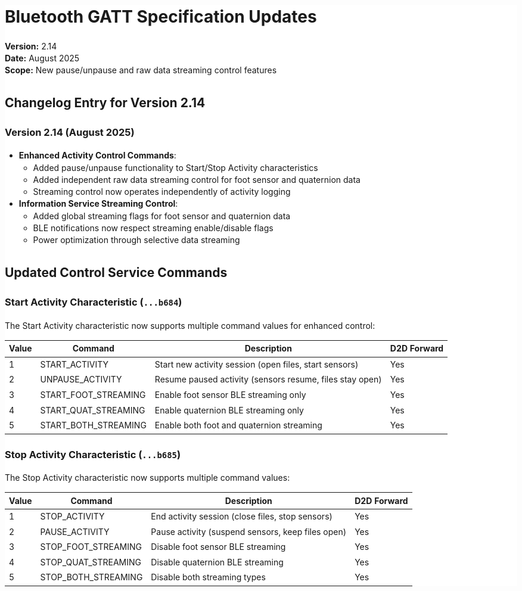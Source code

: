 # Bluetooth GATT Specification Updates

**Version:** 2.14  
**Date:** August 2025  
**Scope:** New pause/unpause and raw data streaming control features

## Changelog Entry for Version 2.14

### Version 2.14 (August 2025)
- **Enhanced Activity Control Commands**:
  - Added pause/unpause functionality to Start/Stop Activity characteristics
  - Added independent raw data streaming control for foot sensor and quaternion data
  - Streaming control now operates independently of activity logging
- **Information Service Streaming Control**:
  - Added global streaming flags for foot sensor and quaternion data
  - BLE notifications now respect streaming enable/disable flags
  - Power optimization through selective data streaming

## Updated Control Service Commands

### Start Activity Characteristic (`...b684`)

The Start Activity characteristic now supports multiple command values for enhanced control:

| Value | Command | Description | D2D Forward |
|-------|---------|-------------|-------------|
| 1 | START_ACTIVITY | Start new activity session (open files, start sensors) | Yes |
| 2 | UNPAUSE_ACTIVITY | Resume paused activity (sensors resume, files stay open) | Yes |
| 3 | START_FOOT_STREAMING | Enable foot sensor BLE streaming only | Yes |
| 4 | START_QUAT_STREAMING | Enable quaternion BLE streaming only | Yes |
| 5 | START_BOTH_STREAMING | Enable both foot and quaternion streaming | Yes |

### Stop Activity Characteristic (`...b685`)

The Stop Activity characteristic now supports multiple command values:

| Value | Command | Description | D2D Forward |
|-------|---------|-------------|-------------|
| 1 | STOP_ACTIVITY | End activity session (close files, stop sensors) | Yes |
| 2 | PAUSE_ACTIVITY | Pause activity (suspend sensors, keep files open) | Yes |
| 3 | STOP_FOOT_STREAMING | Disable foot sensor BLE streaming | Yes |
| 4 | STOP_QUAT_STREAMING | Disable quaternion BLE streaming | Yes |
| 5 | STOP_BOTH_STREAMING | Disable both streaming types | Yes |
